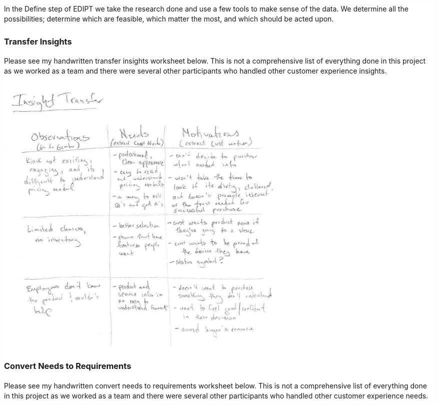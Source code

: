 In the Define step of EDIPT we take the research done and use a few tools to make sense of the data. We determine all the possibilities; determine which are feasible, which matter the most, and which should be acted upon. 

### Transfer Insights

Please see my handwritten transfer insights worksheet below. This is not a comprehensive list of everything done in this project as we worked as a team and there were several other participants who handled other customer experience insights.

![Transfer Insights Worksheet](https://github.com/mpicione/picione-portfolio/blob/main/Call%20Center%20Manager%20Portfolio/Business%20Projects/Design%20Thinking%20Workshop/images/insight_transfer.png)

### Convert Needs to Requirements

Please see my handwritten convert needs to requirements worksheet below. This is not a comprehensive list of everything done in this project as we worked as a team and there were several other participants who handled other customer experience needs.

